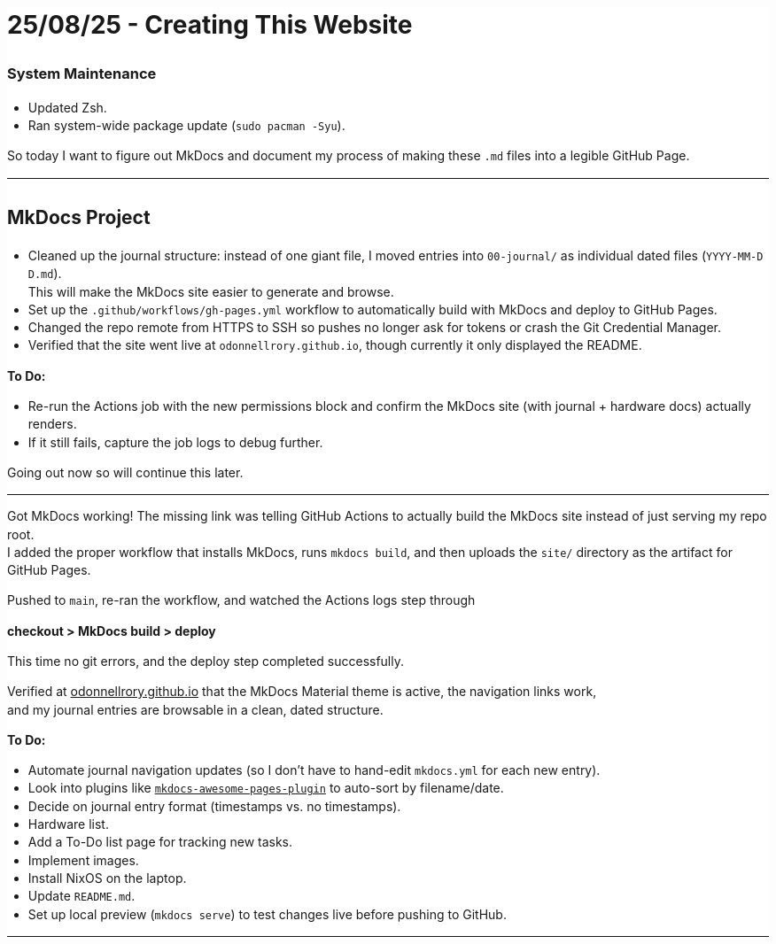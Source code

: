 # 25/08/25 - Creating This Website 

### System Maintenance

- Updated Zsh.
- Ran system-wide package update (`sudo pacman -Syu`).

So today I want to figure out MkDocs and document my process of making these `.md` files into a legible GitHub Page.

---

## MkDocs Project 

- Cleaned up the journal structure: instead of one giant file, I moved entries into `00-journal/` as individual dated files (`YYYY-MM-DD.md`).  
  This will make the MkDocs site easier to generate and browse.
- Set up the `.github/workflows/gh-pages.yml` workflow to automatically build with MkDocs and deploy to GitHub Pages.
- Changed the repo remote from HTTPS to SSH so pushes no longer ask for tokens or crash the Git Credential Manager.
- Verified that the site went live at `odonnellrory.github.io`, though currently it only displayed the README.

**To Do:**

- Re-run the Actions job with the new permissions block and confirm the MkDocs site (with journal + hardware docs) actually renders.
- If it still fails, capture the job logs to debug further.

Going out now so will continue this later.

---

Got MkDocs working! The missing link was telling GitHub Actions to actually build the MkDocs site instead of just serving my repo root.  
I added the proper workflow that installs MkDocs, runs `mkdocs build`, and then uploads the `site/` directory as the artifact for GitHub Pages.

Pushed to `main`, re-ran the workflow, and watched the Actions logs step through 

**checkout > MkDocs build > deploy**

This time no git errors, and the deploy step completed successfully.

Verified at [odonnellrory.github.io](https://odonnellrory.github.io) that the MkDocs Material theme is active, the navigation links work,  
and my journal entries are browsable in a clean, dated structure.

**To Do:**

- Automate journal navigation updates (so I don’t have to hand-edit `mkdocs.yml` for each new entry).
- Look into plugins like [`mkdocs-awesome-pages-plugin`](https://github.com/lukasgeiter/mkdocs-awesome-pages-plugin) to auto-sort by filename/date.
- Decide on journal entry format (timestamps vs. no timestamps).
- Hardware list.
- Add a To-Do list page for tracking new tasks.
- Implement images.
- Install NixOS on the laptop.
- Update `README.md`.
- Set up local preview (`mkdocs serve`) to test changes live before pushing to GitHub.

---